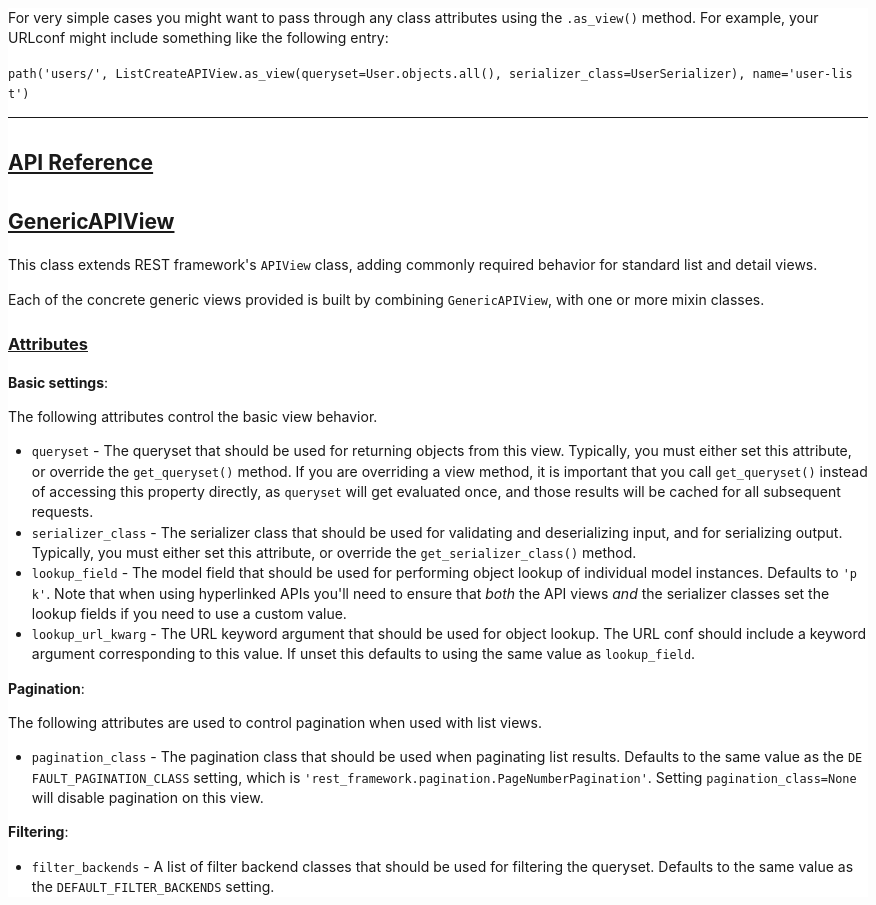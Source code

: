 For very simple cases you might want to pass through any class attributes using the `.as_view()` method. For example, your URLconf might include something like the following entry:

```
path('users/', ListCreateAPIView.as_view(queryset=User.objects.all(), serializer_class=UserSerializer), name='user-list')
```

* * *

[API Reference](https://www.django-rest-framework.org/api-guide/generic-views/#api-reference)
---------------------------------------------------------------------------------------------

[GenericAPIView](https://www.django-rest-framework.org/api-guide/generic-views/#genericapiview)
-----------------------------------------------------------------------------------------------

This class extends REST framework's `APIView` class, adding commonly required behavior for standard list and detail views.

Each of the concrete generic views provided is built by combining `GenericAPIView`, with one or more mixin classes.

### [Attributes](https://www.django-rest-framework.org/api-guide/generic-views/#attributes)

**Basic settings**:

The following attributes control the basic view behavior.

*   `queryset` - The queryset that should be used for returning objects from this view. Typically, you must either set this attribute, or override the `get_queryset()` method. If you are overriding a view method, it is important that you call `get_queryset()` instead of accessing this property directly, as `queryset` will get evaluated once, and those results will be cached for all subsequent requests.
*   `serializer_class` - The serializer class that should be used for validating and deserializing input, and for serializing output. Typically, you must either set this attribute, or override the `get_serializer_class()` method.
*   `lookup_field` - The model field that should be used for performing object lookup of individual model instances. Defaults to `'pk'`. Note that when using hyperlinked APIs you'll need to ensure that _both_ the API views _and_ the serializer classes set the lookup fields if you need to use a custom value.
*   `lookup_url_kwarg` - The URL keyword argument that should be used for object lookup. The URL conf should include a keyword argument corresponding to this value. If unset this defaults to using the same value as `lookup_field`.

**Pagination**:

The following attributes are used to control pagination when used with list views.

*   `pagination_class` - The pagination class that should be used when paginating list results. Defaults to the same value as the `DEFAULT_PAGINATION_CLASS` setting, which is `'rest_framework.pagination.PageNumberPagination'`. Setting `pagination_class=None` will disable pagination on this view.

**Filtering**:

*   `filter_backends` - A list of filter backend classes that should be used for filtering the queryset. Defaults to the same value as the `DEFAULT_FILTER_BACKENDS` setting.
